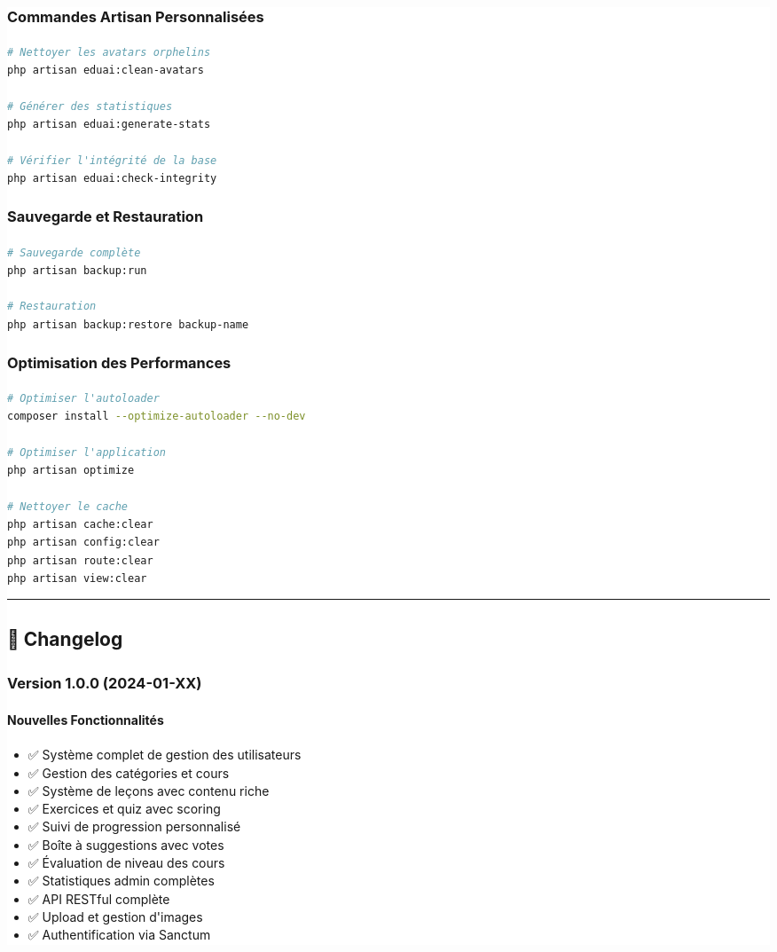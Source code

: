 ### **Commandes Artisan Personnalisées**
```bash
# Nettoyer les avatars orphelins
php artisan eduai:clean-avatars

# Générer des statistiques
php artisan eduai:generate-stats

# Vérifier l'intégrité de la base
php artisan eduai:check-integrity
```

### **Sauvegarde et Restauration**
```bash
# Sauvegarde complète
php artisan backup:run

# Restauration
php artisan backup:restore backup-name
```

### **Optimisation des Performances**
```bash
# Optimiser l'autoloader
composer install --optimize-autoloader --no-dev

# Optimiser l'application
php artisan optimize

# Nettoyer le cache
php artisan cache:clear
php artisan config:clear
php artisan route:clear
php artisan view:clear
```

---

## 📝 Changelog

### **Version 1.0.0** (2024-01-XX)

#### **Nouvelles Fonctionnalités**
- ✅ Système complet de gestion des utilisateurs
- ✅ Gestion des catégories et cours
- ✅ Système de leçons avec contenu riche
- ✅ Exercices et quiz avec scoring
- ✅ Suivi de progression personnalisé
- ✅ Boîte à suggestions avec votes
- ✅ Évaluation de niveau des cours
- ✅ Statistiques admin complètes
- ✅ API RESTful complète
- ✅ Upload et gestion d'images
- ✅ Authentification via Sanctum
